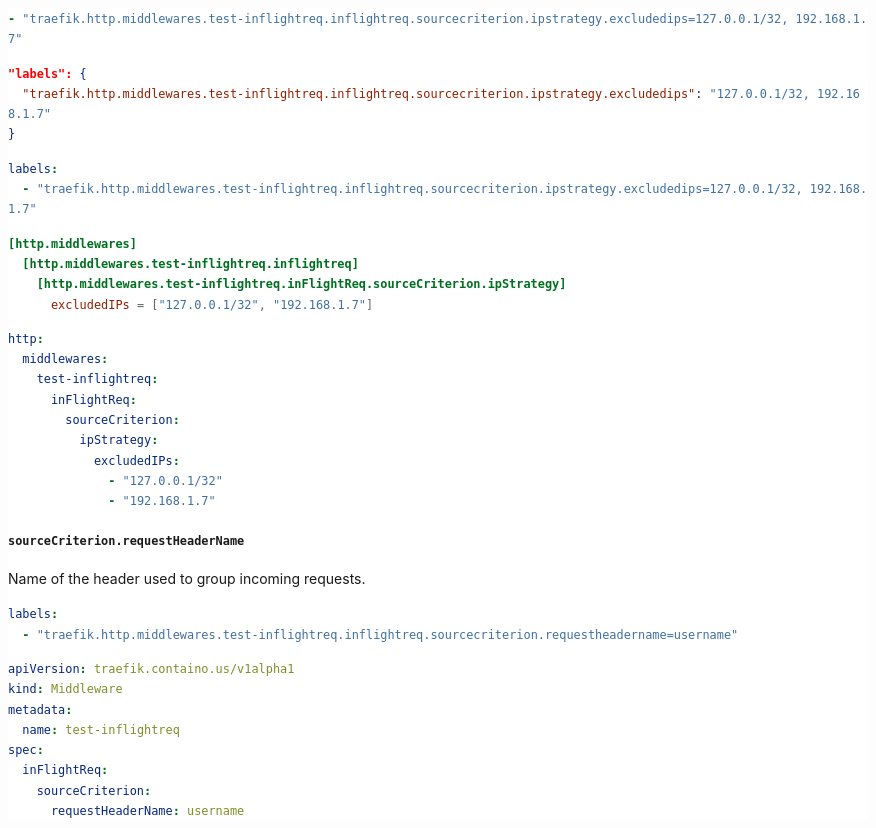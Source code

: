 ```yaml tab="Consul Catalog"
- "traefik.http.middlewares.test-inflightreq.inflightreq.sourcecriterion.ipstrategy.excludedips=127.0.0.1/32, 192.168.1.7"
```

```json tab="Marathon"
"labels": {
  "traefik.http.middlewares.test-inflightreq.inflightreq.sourcecriterion.ipstrategy.excludedips": "127.0.0.1/32, 192.168.1.7"
}
```

```yaml tab="Rancher"
labels:
  - "traefik.http.middlewares.test-inflightreq.inflightreq.sourcecriterion.ipstrategy.excludedips=127.0.0.1/32, 192.168.1.7"
```

```toml tab="File (TOML)"
[http.middlewares]
  [http.middlewares.test-inflightreq.inflightreq]
    [http.middlewares.test-inflightreq.inFlightReq.sourceCriterion.ipStrategy]
      excludedIPs = ["127.0.0.1/32", "192.168.1.7"]
```

```yaml tab="File (YAML)"
http:
  middlewares:
    test-inflightreq:
      inFlightReq:
        sourceCriterion:
          ipStrategy:
            excludedIPs:
              - "127.0.0.1/32"
              - "192.168.1.7"
```

#### `sourceCriterion.requestHeaderName`

Name of the header used to group incoming requests.

```yaml tab="Docker"
labels:
  - "traefik.http.middlewares.test-inflightreq.inflightreq.sourcecriterion.requestheadername=username"
```

```yaml tab="Kubernetes"
apiVersion: traefik.containo.us/v1alpha1
kind: Middleware
metadata:
  name: test-inflightreq
spec:
  inFlightReq:
	sourceCriterion:
      requestHeaderName: username
```
